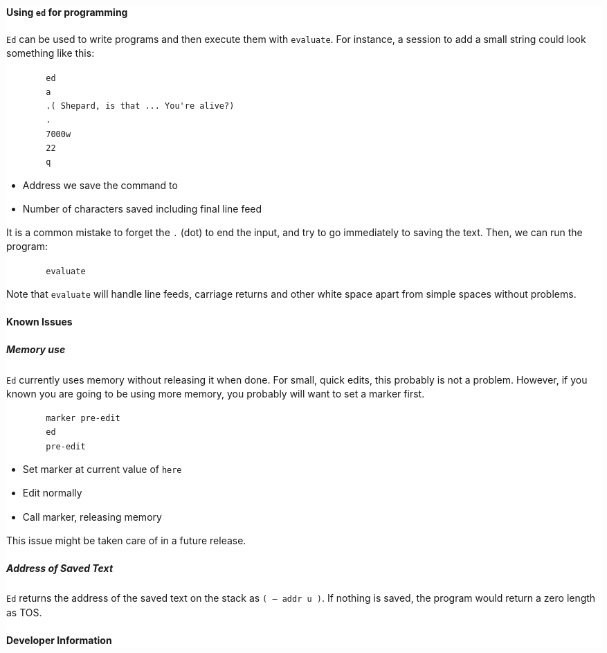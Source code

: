 </div>

#### Using `ed` for programming

`Ed` can be used to write programs and then execute them with `evaluate`. For
instance, a session to add a small string could look something like this:

``` 
        ed
        a
        .( Shepard, is that ... You're alive?)
        .
        7000w 
        22    
        q
```

  - Address we save the command to

  - Number of characters saved including final line feed

It is a common mistake to forget the `.` (dot) to end the input, and try to
go immediately to saving the text. Then, we can run the program:

``` 
        evaluate
```

Note that `evaluate` will handle line feeds, carriage returns and other white
space apart from simple spaces without problems.

#### Known Issues

##### Memory use

`Ed` currently uses memory without releasing it when done. For small, quick
edits, this probably is not a problem. However, if you known you are going to be
using more memory, you probably will want to set a marker first.

``` 
        marker pre-edit 
        ed              
        pre-edit        
```

  - Set marker at current value of `here`

  - Edit normally

  - Call marker, releasing memory

This issue might be taken care of in a future release.

##### Address of Saved Text

`Ed` returns the address of the saved text on the stack as `( — addr u )`. If
nothing is saved, the program would return a zero length as TOS.

#### Developer Information
